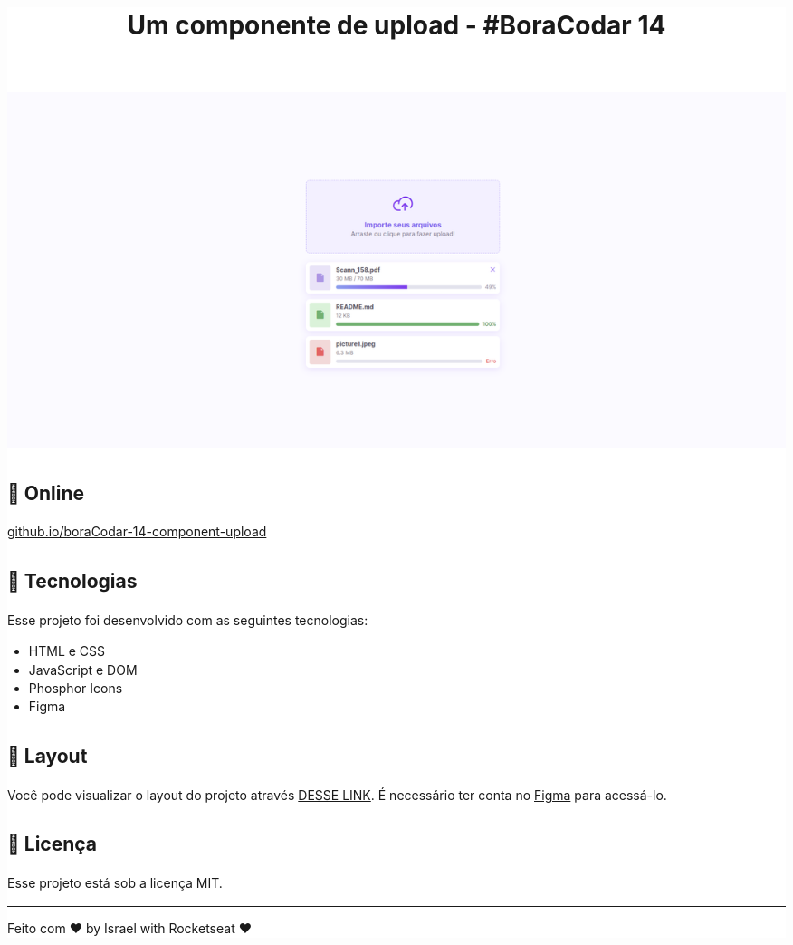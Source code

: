 <h1 align="center">Um componente de upload - #BoraCodar 14</h1>

<br>

<p align="center">
  <img src="./assets/preview.png" width="100%">
</p>

## 👀 Online

[github.io/boraCodar-14-component-upload](https://israelfer.github.io/boraCodar-14-component-upload/)

## 🚀 Tecnologias

Esse projeto foi desenvolvido com as seguintes tecnologias:

- HTML e CSS
- JavaScript e DOM
- Phosphor Icons
- Figma

## 🔖 Layout

Você pode visualizar o layout do projeto através [DESSE LINK](https://www.figma.com/community/file/1225440656930547927). É necessário ter conta no [Figma](https://figma.com) para acessá-lo.

## :memo: Licença

Esse projeto está sob a licença MIT.

---

Feito com ♥ by Israel with Rocketseat ♥
